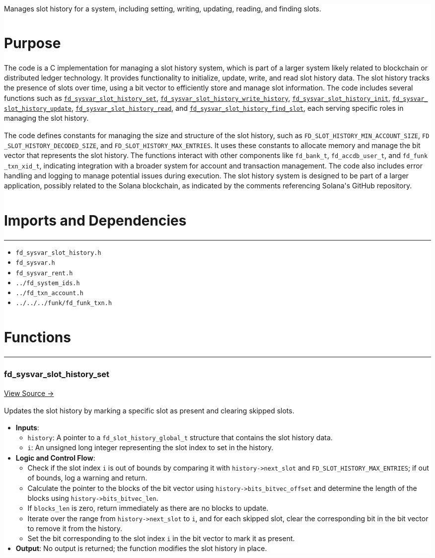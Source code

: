 




Manages slot history for a system, including setting, writing, updating, reading, and finding slots.

# Purpose
The code is a C implementation for managing a slot history system, which is part of a larger system likely related to blockchain or distributed ledger technology. It provides functionality to initialize, update, write, and read slot history data. The slot history tracks the presence of slots over time, using a bit vector to efficiently store and manage slot information. The code includes several functions such as [`fd_sysvar_slot_history_set`](<#fd_sysvar_slot_history_set>), [`fd_sysvar_slot_history_write_history`](<#fd_sysvar_slot_history_write_history>), [`fd_sysvar_slot_history_init`](<#fd_sysvar_slot_history_init>), [`fd_sysvar_slot_history_update`](<#fd_sysvar_slot_history_update>), [`fd_sysvar_slot_history_read`](<#fd_sysvar_slot_history_read>), and [`fd_sysvar_slot_history_find_slot`](<#fd_sysvar_slot_history_find_slot>), each serving specific roles in managing the slot history.

The code defines constants for managing the size and structure of the slot history, such as `FD_SLOT_HISTORY_MIN_ACCOUNT_SIZE`, `FD_SLOT_HISTORY_DECODED_SIZE`, and `FD_SLOT_HISTORY_MAX_ENTRIES`. It uses these constants to allocate memory and manage the bit vector that represents the slot history. The functions interact with other components like `fd_bank_t`, `fd_accdb_user_t`, and `fd_funk_txn_xid_t`, indicating integration with a broader system for account and transaction management. The code also includes error handling and logging to manage potential issues during execution. The slot history system is designed to be part of a larger application, possibly related to the Solana blockchain, as indicated by the comments referencing Solana's GitHub repository.
# Imports and Dependencies

---
- `fd_sysvar_slot_history.h`
- `fd_sysvar.h`
- `fd_sysvar_rent.h`
- `../fd_system_ids.h`
- `../fd_txn_account.h`
- `../../../funk/fd_funk_txn.h`


# Functions

---
### fd\_sysvar\_slot\_history\_set
[View Source →](<../../../../../../src/flamenco/runtime/sysvar/fd_sysvar_slot_history.c#L22>)

Updates the slot history by marking a specific slot as present and clearing skipped slots.
- **Inputs**:
    - ``history``: A pointer to a `fd_slot_history_global_t` structure that contains the slot history data.
    - ``i``: An unsigned long integer representing the slot index to set in the history.
- **Logic and Control Flow**:
    - Check if the slot index `i` is out of bounds by comparing it with `history->next_slot` and `FD_SLOT_HISTORY_MAX_ENTRIES`; if out of bounds, log a warning and return.
    - Calculate the pointer to the blocks of the bit vector using `history->bits_bitvec_offset` and determine the length of the blocks using `history->bits_bitvec_len`.
    - If `blocks_len` is zero, return immediately as there are no blocks to update.
    - Iterate over the range from `history->next_slot` to `i`, and for each skipped slot, clear the corresponding bit in the bit vector to remove it from the history.
    - Set the bit corresponding to the slot index `i` in the bit vector to mark it as present.
- **Output**: No output is returned; the function modifies the slot history in place.
